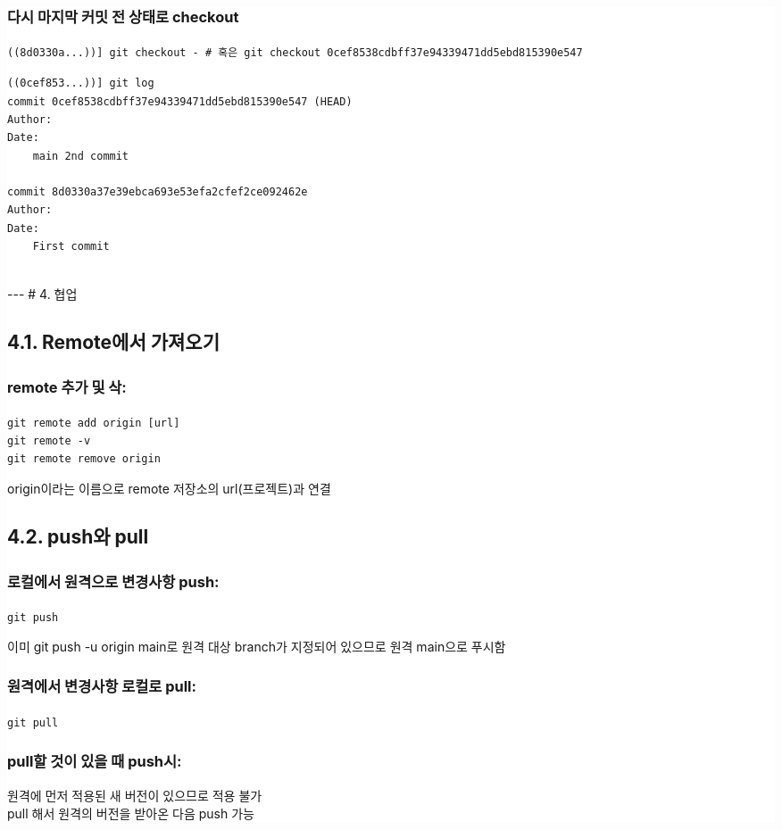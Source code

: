 
### 다시 마지막 커밋 전 상태로 checkout
```
((8d0330a...))] git checkout - # 혹은 git checkout 0cef8538cdbff37e94339471dd5ebd815390e547
```
```
((0cef853...))] git log
commit 0cef8538cdbff37e94339471dd5ebd815390e547 (HEAD)
Author:
Date:
    main 2nd commit

commit 8d0330a37e39ebca693e53efa2cfef2ce092462e
Author:
Date:
    First commit
```



<br>
---
# 4. 협업

## 4.1. Remote에서 가져오기

### remote 추가 및 삭:  
```
git remote add origin [url]
git remote -v
git remote remove origin
```
origin이라는 이름으로 remote 저장소의 url(프로젝트)과 연결

## 4.2. push와 pull

### 로컬에서 원격으로 변경사항 push:  
```
git push
```   
이미 git push -u origin main로 원격 대상 branch가 지정되어 있으므로 원격 main으로 푸시함   

### 원격에서 변경사항 로컬로 pull:  
```
git pull
```

### pull할 것이 있을 때 push시:  
원격에 먼저 적용된 새 버전이 있으므로 적용 불가  
pull 해서 원격의 버전을 받아온 다음 push 가능  

